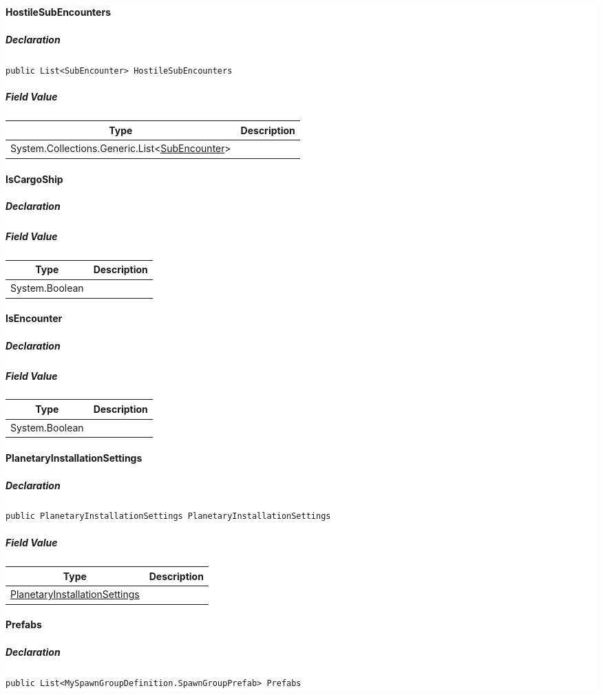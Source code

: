 #### HostileSubEncounters

##### Declaration

```
public List<SubEncounter> HostileSubEncounters
```

##### Field Value

| Type | Description |
| --- | --- |
| System.Collections.Generic.List<[SubEncounter](https://keensoftwarehouse.github.io/SpaceEngineersModAPI/api/Sandbox.Definitions.SubEncounter.html)\> |     |

#### IsCargoShip

##### Declaration

##### Field Value

| Type | Description |
| --- | --- |
| System.Boolean |     |

#### IsEncounter

##### Declaration

##### Field Value

| Type | Description |
| --- | --- |
| System.Boolean |     |

#### PlanetaryInstallationSettings

##### Declaration

```
public PlanetaryInstallationSettings PlanetaryInstallationSettings
```

##### Field Value

| Type | Description |
| --- | --- |
| [PlanetaryInstallationSettings](https://keensoftwarehouse.github.io/SpaceEngineersModAPI/api/Sandbox.Definitions.PlanetaryInstallationSettings.html) |     |

#### Prefabs

##### Declaration

```
public List<MySpawnGroupDefinition.SpawnGroupPrefab> Prefabs
```
